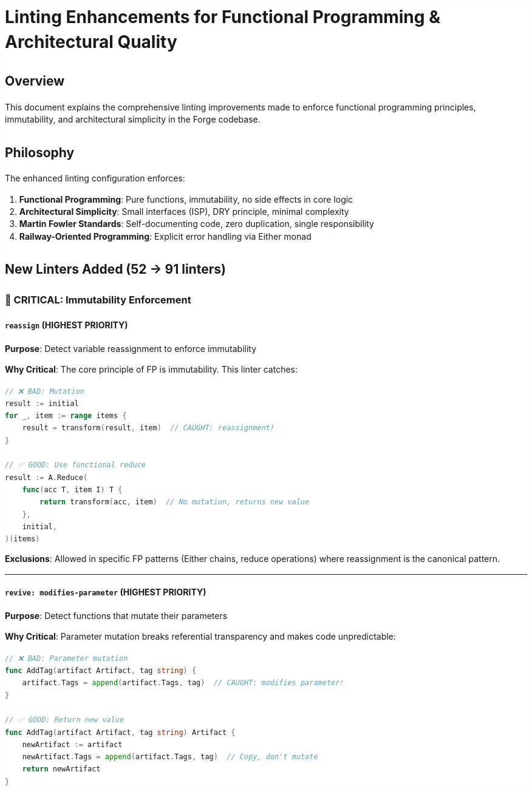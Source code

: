 # Linting Enhancements for Functional Programming & Architectural Quality

## Overview

This document explains the comprehensive linting improvements made to enforce functional programming principles, immutability, and architectural simplicity in the Forge codebase.

## Philosophy

The enhanced linting configuration enforces:

1. **Functional Programming**: Pure functions, immutability, no side effects in core logic
2. **Architectural Simplicity**: Small interfaces (ISP), DRY principle, minimal complexity
3. **Martin Fowler Standards**: Self-documenting code, zero duplication, single responsibility
4. **Railway-Oriented Programming**: Explicit error handling via Either monad

## New Linters Added (52 → 91 linters)

### 🎯 CRITICAL: Immutability Enforcement

#### `reassign` (HIGHEST PRIORITY)
**Purpose**: Detect variable reassignment to enforce immutability

**Why Critical**: The core principle of FP is immutability. This linter catches:
```go
// ❌ BAD: Mutation
result := initial
for _, item := range items {
    result = transform(result, item)  // CAUGHT: reassignment!
}

// ✅ GOOD: Use functional reduce
result := A.Reduce(
    func(acc T, item I) T {
        return transform(acc, item)  // No mutation, returns new value
    },
    initial,
)(items)
```

**Exclusions**: Allowed in specific FP patterns (Either chains, reduce operations) where reassignment is the canonical pattern.

---

#### `revive: modifies-parameter` (HIGHEST PRIORITY)
**Purpose**: Detect functions that mutate their parameters

**Why Critical**: Parameter mutation breaks referential transparency and makes code unpredictable:
```go
// ❌ BAD: Parameter mutation
func AddTag(artifact Artifact, tag string) {
    artifact.Tags = append(artifact.Tags, tag)  // CAUGHT: modifies parameter!
}

// ✅ GOOD: Return new value
func AddTag(artifact Artifact, tag string) Artifact {
    newArtifact := artifact
    newArtifact.Tags = append(artifact.Tags, tag)  // Copy, don't mutate
    return newArtifact
}
```
